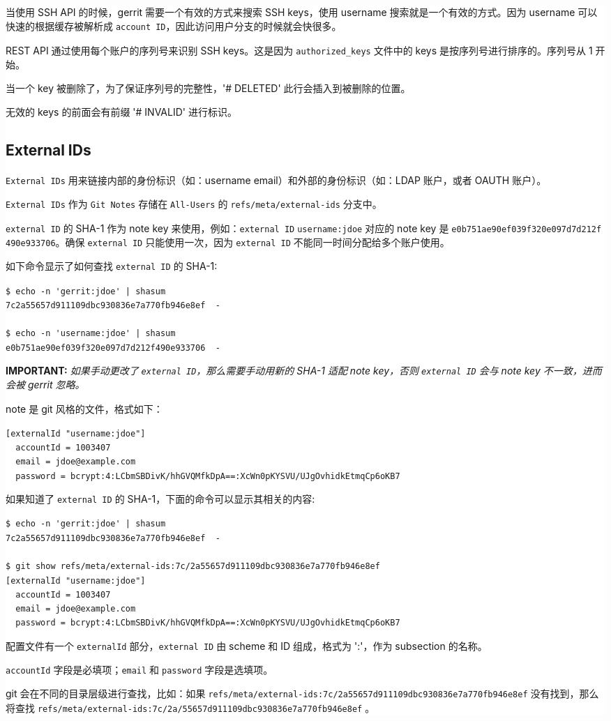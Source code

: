 当使用 SSH API 的时候，gerrit 需要一个有效的方式来搜索 SSH keys，使用 username 搜索就是一个有效的方式。因为 username 可以快速的根据缓存被解析成 `account ID`，因此访问用户分支的时候就会快很多。

REST API 通过使用每个账户的序列号来识别 SSH keys。这是因为 `authorized_keys` 文件中的 keys 是按序列号进行排序的。序列号从 1 开始。

当一个 key 被删除了，为了保证序列号的完整性，'# DELETED' 此行会插入到被删除的位置。

无效的 keys 的前面会有前缀 '# INVALID' 进行标识。

## External IDs

`External IDs` 用来链接内部的身份标识（如：username email）和外部的身份标识（如：LDAP 账户，或者 OAUTH 账户）。

`External IDs` 作为 `Git Notes` 存储在 `All-Users` 的 `refs/meta/external-ids` 分支中。

`external ID` 的 SHA-1 作为 note key 来使用，例如：`external ID` `username:jdoe` 对应的 note key 是 `e0b751ae90ef039f320e097d7d212f490e933706`。确保 `external ID` 只能使用一次，因为 `external ID` 不能同一时间分配给多个账户使用。

如下命令显示了如何查找 `external ID` 的 SHA-1:
```
$ echo -n 'gerrit:jdoe' | shasum
7c2a55657d911109dbc930836e7a770fb946e8ef  -

$ echo -n 'username:jdoe' | shasum
e0b751ae90ef039f320e097d7d212f490e933706  -
```

**IMPORTANT:**
*如果手动更改了 `external ID`，那么需要手动用新的 SHA-1 适配 note key，否则 `external ID` 会与 note key 不一致，进而会被 gerrit 忽略。*

note 是 git 风格的文件，格式如下：

```
[externalId "username:jdoe"]
  accountId = 1003407
  email = jdoe@example.com
  password = bcrypt:4:LCbmSBDivK/hhGVQMfkDpA==:XcWn0pKYSVU/UJgOvhidkEtmqCp6oKB7
```

如果知道了 `external ID` 的 SHA-1，下面的命令可以显示其相关的内容:

```
$ echo -n 'gerrit:jdoe' | shasum
7c2a55657d911109dbc930836e7a770fb946e8ef  -

$ git show refs/meta/external-ids:7c/2a55657d911109dbc930836e7a770fb946e8ef
[externalId "username:jdoe"]
  accountId = 1003407
  email = jdoe@example.com
  password = bcrypt:4:LCbmSBDivK/hhGVQMfkDpA==:XcWn0pKYSVU/UJgOvhidkEtmqCp6oKB7
```

配置文件有一个 `externalId` 部分，`external ID` 由 scheme 和 ID 组成，格式为 '<scheme>:<id>'，作为 subsection 的名称。

`accountId` 字段是必填项；`email` 和 `password` 字段是选填项。

git 会在不同的目录层级进行查找，比如：如果 `refs/meta/external-ids:7c/2a55657d911109dbc930836e7a770fb946e8ef` 没有找到，那么将查找 `refs/meta/external-ids:7c/2a/55657d911109dbc930836e7a770fb946e8ef` 。
